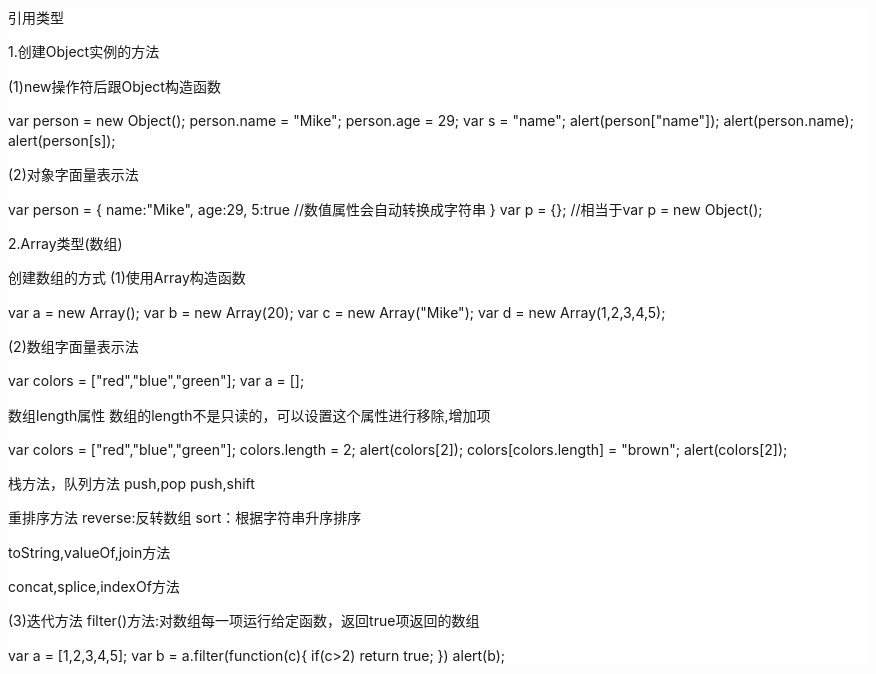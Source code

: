 引用类型

1.创建Object实例的方法

(1)new操作符后跟Object构造函数

 var person = new Object();
 person.name = "Mike";
 person.age = 29;
 var s = "name";
 alert(person["name"]);
 alert(person.name);
 alert(person[s]);

(2)对象字面量表示法

var person = {
    name:"Mike",
    age:29,
    5:true   //数值属性会自动转换成字符串
}
var p = {};  //相当于var p = new Object();

2.Array类型(数组)

创建数组的方式 (1)使用Array构造函数

var a = new Array();
var b = new Array(20);
var c = new Array("Mike");
var d = new Array(1,2,3,4,5);

(2)数组字面量表示法

var colors = ["red","blue","green"];
var a = [];

数组length属性 数组的length不是只读的，可以设置这个属性进行移除,增加项

var colors = ["red","blue","green"];
colors.length = 2;
alert(colors[2]);
colors[colors.length] = "brown";
alert(colors[2]);

栈方法，队列方法 push,pop push,shift

重排序方法 reverse:反转数组 sort：根据字符串升序排序

toString,valueOf,join方法

concat,splice,indexOf方法

(3)迭代方法 filter()方法:对数组每一项运行给定函数，返回true项返回的数组

 var a = [1,2,3,4,5];
    var b = a.filter(function(c){
        if(c>2) return true;
    })
    alert(b);
